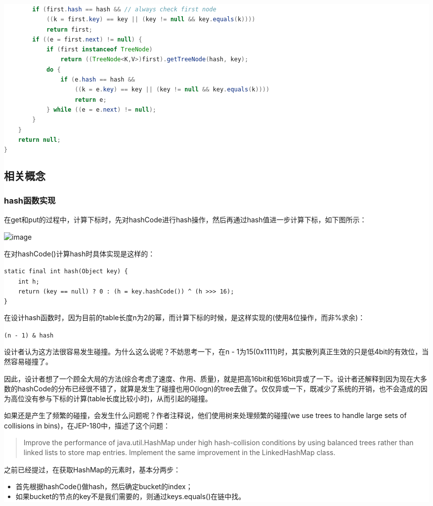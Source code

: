 ```java
        if (first.hash == hash && // always check first node
            ((k = first.key) == key || (key != null && key.equals(k))))
            return first;
        if ((e = first.next) != null) {
            if (first instanceof TreeNode)
                return ((TreeNode<K,V>)first).getTreeNode(hash, key);
            do {
                if (e.hash == hash &&
                    ((k = e.key) == key || (key != null && key.equals(k))))
                    return e;
            } while ((e = e.next) != null);
        }
    }
    return null;
}
```

## 相关概念

### hash函数实现

在get和put的过程中，计算下标时，先对hashCode进行hash操作，然后再通过hash值进一步计算下标，如下图所示：

![image](https://www.fangzhipeng.com/img/jianshu/2279594-af9259f860e599a7.png)

在对hashCode()计算hash时具体实现是这样的：

```
static final int hash(Object key) {
    int h;
    return (key == null) ? 0 : (h = key.hashCode()) ^ (h >>> 16);
}
```

在设计hash函数时，因为目前的table长度n为2的幂，而计算下标的时候，是这样实现的(使用&位操作，而非%求余)：

```
(n - 1) & hash
```

设计者认为这方法很容易发生碰撞。为什么这么说呢？不妨思考一下，在n - 1为15(0x1111)时，其实散列真正生效的只是低4bit的有效位，当然容易碰撞了。

因此，设计者想了一个顾全大局的方法(综合考虑了速度、作用、质量)，就是把高16bit和低16bit异或了一下。设计者还解释到因为现在大多数的hashCode的分布已经很不错了，就算是发生了碰撞也用O(logn)的tree去做了。仅仅异或一下，既减少了系统的开销，也不会造成的因为高位没有参与下标的计算(table长度比较小时)，从而引起的碰撞。

如果还是产生了频繁的碰撞，会发生什么问题呢？作者注释说，他们使用树来处理频繁的碰撞(we use trees to handle large sets of collisions in bins)，在JEP-180中，描述了这个问题：

> Improve the performance of java.util.HashMap under high hash-collision conditions by using balanced trees rather than linked lists to store map entries. Implement the same improvement in the LinkedHashMap class.

之前已经提过，在获取HashMap的元素时，基本分两步：

- 首先根据hashCode()做hash，然后确定bucket的index；
- 如果bucket的节点的key不是我们需要的，则通过keys.equals()在链中找。
